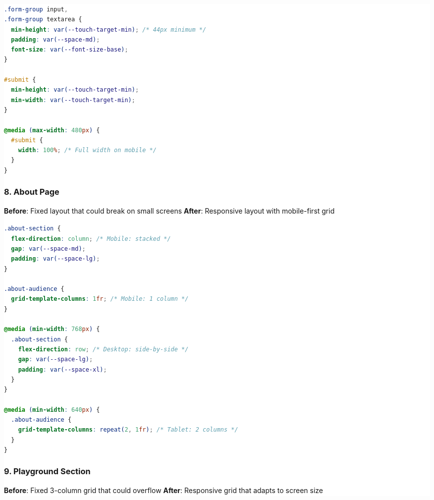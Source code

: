 ```css
.form-group input,
.form-group textarea {
  min-height: var(--touch-target-min); /* 44px minimum */
  padding: var(--space-md);
  font-size: var(--font-size-base);
}

#submit {
  min-height: var(--touch-target-min);
  min-width: var(--touch-target-min);
}

@media (max-width: 480px) {
  #submit {
    width: 100%; /* Full width on mobile */
  }
}
```

### 8. About Page
**Before**: Fixed layout that could break on small screens
**After**: Responsive layout with mobile-first grid

```css
.about-section {
  flex-direction: column; /* Mobile: stacked */
  gap: var(--space-md);
  padding: var(--space-lg);
}

.about-audience {
  grid-template-columns: 1fr; /* Mobile: 1 column */
}

@media (min-width: 768px) {
  .about-section {
    flex-direction: row; /* Desktop: side-by-side */
    gap: var(--space-lg);
    padding: var(--space-xl);
  }
}

@media (min-width: 640px) {
  .about-audience {
    grid-template-columns: repeat(2, 1fr); /* Tablet: 2 columns */
  }
}
```

### 9. Playground Section
**Before**: Fixed 3-column grid that could overflow
**After**: Responsive grid that adapts to screen size

